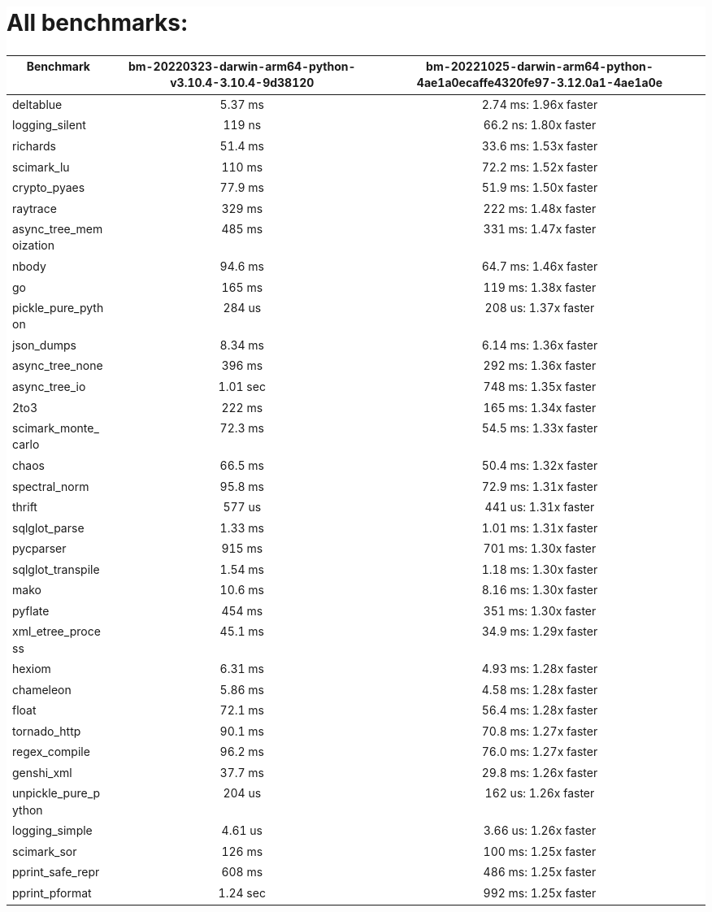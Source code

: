 All benchmarks:
===============

| Benchmark               | bm-20220323-darwin-arm64-python-v3.10.4-3.10.4-9d38120 | bm-20221025-darwin-arm64-python-4ae1a0ecaffe4320fe97-3.12.0a1-4ae1a0e |
|-------------------------|:------------------------------------------------------:|:---------------------------------------------------------------------:|
| deltablue               | 5.37 ms                                                | 2.74 ms: 1.96x faster                                                 |
| logging_silent          | 119 ns                                                 | 66.2 ns: 1.80x faster                                                 |
| richards                | 51.4 ms                                                | 33.6 ms: 1.53x faster                                                 |
| scimark_lu              | 110 ms                                                 | 72.2 ms: 1.52x faster                                                 |
| crypto_pyaes            | 77.9 ms                                                | 51.9 ms: 1.50x faster                                                 |
| raytrace                | 329 ms                                                 | 222 ms: 1.48x faster                                                  |
| async_tree_memoization  | 485 ms                                                 | 331 ms: 1.47x faster                                                  |
| nbody                   | 94.6 ms                                                | 64.7 ms: 1.46x faster                                                 |
| go                      | 165 ms                                                 | 119 ms: 1.38x faster                                                  |
| pickle_pure_python      | 284 us                                                 | 208 us: 1.37x faster                                                  |
| json_dumps              | 8.34 ms                                                | 6.14 ms: 1.36x faster                                                 |
| async_tree_none         | 396 ms                                                 | 292 ms: 1.36x faster                                                  |
| async_tree_io           | 1.01 sec                                               | 748 ms: 1.35x faster                                                  |
| 2to3                    | 222 ms                                                 | 165 ms: 1.34x faster                                                  |
| scimark_monte_carlo     | 72.3 ms                                                | 54.5 ms: 1.33x faster                                                 |
| chaos                   | 66.5 ms                                                | 50.4 ms: 1.32x faster                                                 |
| spectral_norm           | 95.8 ms                                                | 72.9 ms: 1.31x faster                                                 |
| thrift                  | 577 us                                                 | 441 us: 1.31x faster                                                  |
| sqlglot_parse           | 1.33 ms                                                | 1.01 ms: 1.31x faster                                                 |
| pycparser               | 915 ms                                                 | 701 ms: 1.30x faster                                                  |
| sqlglot_transpile       | 1.54 ms                                                | 1.18 ms: 1.30x faster                                                 |
| mako                    | 10.6 ms                                                | 8.16 ms: 1.30x faster                                                 |
| pyflate                 | 454 ms                                                 | 351 ms: 1.30x faster                                                  |
| xml_etree_process       | 45.1 ms                                                | 34.9 ms: 1.29x faster                                                 |
| hexiom                  | 6.31 ms                                                | 4.93 ms: 1.28x faster                                                 |
| chameleon               | 5.86 ms                                                | 4.58 ms: 1.28x faster                                                 |
| float                   | 72.1 ms                                                | 56.4 ms: 1.28x faster                                                 |
| tornado_http            | 90.1 ms                                                | 70.8 ms: 1.27x faster                                                 |
| regex_compile           | 96.2 ms                                                | 76.0 ms: 1.27x faster                                                 |
| genshi_xml              | 37.7 ms                                                | 29.8 ms: 1.26x faster                                                 |
| unpickle_pure_python    | 204 us                                                 | 162 us: 1.26x faster                                                  |
| logging_simple          | 4.61 us                                                | 3.66 us: 1.26x faster                                                 |
| scimark_sor             | 126 ms                                                 | 100 ms: 1.25x faster                                                  |
| pprint_safe_repr        | 608 ms                                                 | 486 ms: 1.25x faster                                                  |
| pprint_pformat          | 1.24 sec                                               | 992 ms: 1.25x faster                                                  |